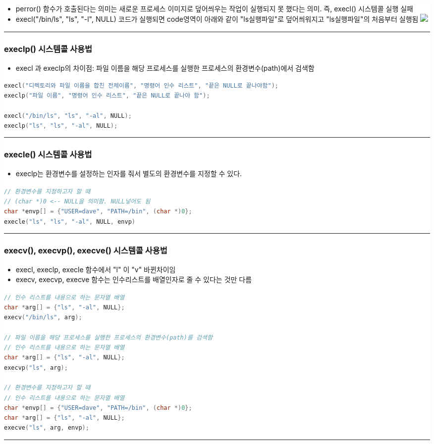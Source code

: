 - perror() 함수가 호출된다는 의미는 새로운 프로세스 이미지로 덮어씌우는 작업이 실행되지 못 했다는 의미. 즉, execl() 시스템콜 실행 실패
- execl("/bin/ls", "ls", "-l", NULL) 코드가 실행되면 code영역이 아래와 같이 "ls실행파일"로 덮어씌워지고 "ls실행파일"의 처음부터 실행됨
  <image src='./images/execl-1.png' width=200 />

---

### execlp() 시스템콜 사용법

- execl 과 execlp의 차이점: 파일 이름을 해당 프로세스를 실행한 프로세스의 환경변수(path)에서 검색함

```c
execl("디렉토리와 파일 이름을 합친 전체이름", "명령어 인수 리스트", "끝은 NULL로 끝나야함");
execlp("파일 이름", "명령어 인수 리스트", "끝은 NULL로 끝나야 함");

execl("/bin/ls", "ls", "-al", NULL);
execlp("ls", "ls", "-al", NULL);
```

---

### execle() 시스템콜 사용법

- execlp는 환경변수를 설정하는 인자를 줘서 별도의 환경변수를 지정할 수 있다.

```c
// 환경변수를 지정하고자 할 때
// (char *)0 <-- NULL을 의미함. NULL넣어도 됨
char *envp[] = {"USER=dave", "PATH=/bin", (char *)0};
execle("ls", "ls", "-al", NULL, envp)
```

---

### execv(), execvp(), execve() 시스템콜 사용법

- execl, execlp, execle 함수에서 "l" 이 "v" 바뀐차이임
- execv, execvp, execve 함수는 인수리스트를 배열인자로 줄 수 있다는 것만 다름

```c
// 인수 리스트를 내용으로 하는 문자열 배열
char *arg[] = {"ls", "-al", NULL};
execv("/bin/ls", arg);

// 파일 이름을 해당 프로세스를 실행한 프로세스의 환경변수(path)를 검색함
// 인수 리스트를 내용으로 하는 문자열 배열
char *arg[] = {"ls", "-al", NULL};
execvp("ls", arg);

// 환경변수를 지정하고자 할 때
// 인수 리스트를 내용으로 하는 문자열 배열
char *envp[] = {"USER=dave", "PATH=/bin", (char *)0};
char *arg[] = {"ls", "-al", NULL};
execve("ls", arg, envp);
```

---
